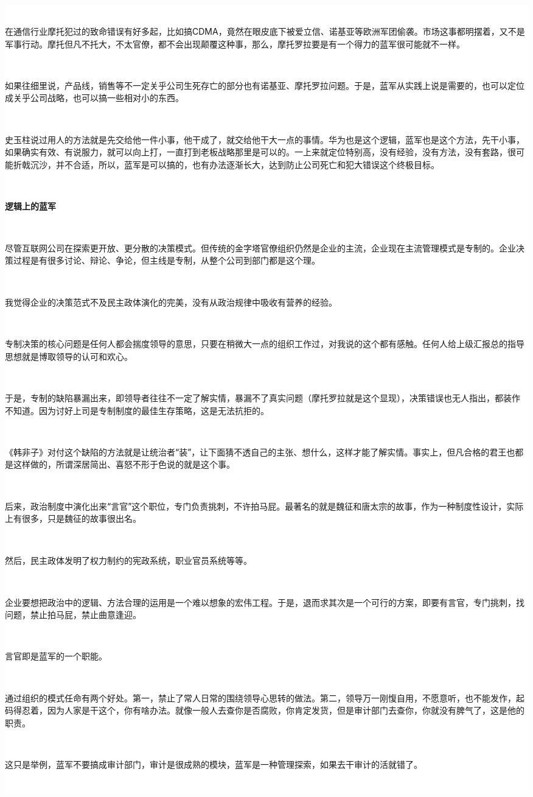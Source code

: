 &nbsp;

在通信行业摩托犯过的致命错误有好多起，比如搞CDMA，竟然在眼皮底下被爱立信、诺基亚等欧洲军团偷袭。市场这事都明摆着，又不是军事行动。摩托但凡不托大，不太官僚，都不会出现颠覆这种事，那么，摩托罗拉要是有一个得力的蓝军很可能就不一样。

&nbsp;

如果往细里说，产品线，销售等不一定关乎公司生死存亡的部分也有诺基亚、摩托罗拉问题。于是，蓝军从实践上说是需要的，也可以定位成关乎公司战略，也可以搞一些相对小的东西。

&nbsp;

史玉柱说过用人的方法就是先交给他一件小事，他干成了，就交给他干大一点的事情。华为也是这个逻辑，蓝军也是这个方法，先干小事，如果确实有效、有说服力，就可以向上打，一直打到老板战略那里是可以的。一上来就定位特别高，没有经验，没有方法，没有套路，很可能折戟沉沙，并不合适，所以，蓝军是可以搞的，也有办法逐渐长大，达到防止公司死亡和犯大错误这个终极目标。

&nbsp;

**逻辑上的蓝军**

&nbsp;

尽管互联网公司在探索更开放、更分散的决策模式。但传统的金字塔官僚组织仍然是企业的主流，企业现在主流管理模式是专制的。企业决策过程是有很多讨论、辩论、争论，但主线是专制，从整个公司到部门都是这个理。

&nbsp;

我觉得企业的决策范式不及民主政体演化的完美，没有从政治规律中吸收有营养的经验。

&nbsp;

专制决策的核心问题是任何人都会揣度领导的意思，只要在稍微大一点的组织工作过，对我说的这个都有感触。任何人给上级汇报总的指导思想就是博取领导的认可和欢心。

&nbsp;

于是，专制的缺陷暴漏出来，即领导者往往不一定了解实情，暴漏不了真实问题（摩托罗拉就是这个显现），决策错误也无人指出，都装作不知道。因为讨好上司是专制制度的最佳生存策略，这是无法抗拒的。

&nbsp;

《韩非子》对付这个缺陷的方法就是让统治者“装”，让下面猜不透自己的主张、想什么，这样才能了解实情。事实上，但凡合格的君王也都是这样做的，所谓深居简出、喜怒不形于色说的就是这个事。

&nbsp;

后来，政治制度中演化出来“言官”这个职位，专门负责挑刺，不许拍马屁。最著名的就是魏征和唐太宗的故事，作为一种制度性设计，实际上有很多，只是魏征的故事很出名。

&nbsp;

然后，民主政体发明了权力制约的宪政系统，职业官员系统等等。

&nbsp;

企业要想把政治中的逻辑、方法合理的运用是一个难以想象的宏伟工程。于是，退而求其次是一个可行的方案，即要有言官，专门挑刺，找问题，禁止拍马屁，禁止曲意逢迎。

&nbsp;

言官即是蓝军的一个职能。

&nbsp;

通过组织的模式任命有两个好处。第一，禁止了常人日常的围绕领导心思转的做法。第二，领导万一刚愎自用，不愿意听，也不能发作，起码得忍着，因为人家是干这个，你有啥办法。就像一般人去查你是否腐败，你肯定发货，但是审计部门去查你，你就没有脾气了，这是他的职责。

&nbsp;

这只是举例，蓝军不要搞成审计部门，审计是很成熟的模块，蓝军是一种管理探索，如果去干审计的活就错了。

&nbsp;
